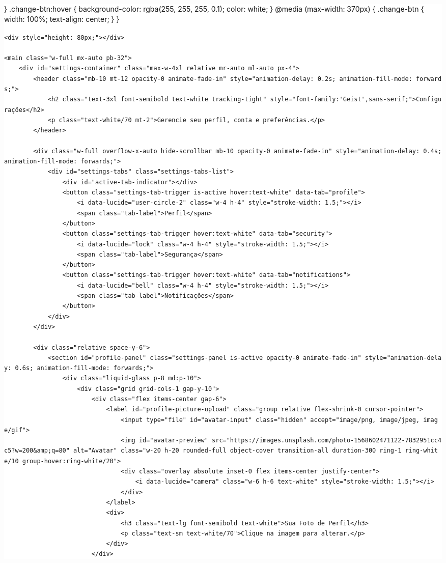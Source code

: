 }
.change-btn:hover {
background-color: rgba(255, 255, 255, 0.1);
color: white;
}
@media (max-width: 370px) {
.change-btn {
width: 100%;
text-align: center;
}
}
</style></head>
<body class="min-h-screen bg-gray-950 text-white overflow-x-hidden antialiased selection:bg-white/10 selection:text-white">
    
    <div style="height: 80px;"></div>

    <main class="w-full mx-auto pb-32">
        <div id="settings-container" class="max-w-4xl relative mr-auto ml-auto px-4">
            <header class="mb-10 mt-12 opacity-0 animate-fade-in" style="animation-delay: 0.2s; animation-fill-mode: forwards;">
                <h2 class="text-3xl font-semibold text-white tracking-tight" style="font-family:'Geist',sans-serif;">Configurações</h2>
                <p class="text-white/70 mt-2">Gerencie seu perfil, conta e preferências.</p>
            </header>
            
            <div class="w-full overflow-x-auto hide-scrollbar mb-10 opacity-0 animate-fade-in" style="animation-delay: 0.4s; animation-fill-mode: forwards;">
                <div id="settings-tabs" class="settings-tabs-list">
                    <div id="active-tab-indicator"></div>
                    <button class="settings-tab-trigger is-active hover:text-white" data-tab="profile">
                        <i data-lucide="user-circle-2" class="w-4 h-4" style="stroke-width: 1.5;"></i>
                        <span class="tab-label">Perfil</span>
                    </button>
                    <button class="settings-tab-trigger hover:text-white" data-tab="security">
                        <i data-lucide="lock" class="w-4 h-4" style="stroke-width: 1.5;"></i>
                        <span class="tab-label">Segurança</span>
                    </button>
                    <button class="settings-tab-trigger hover:text-white" data-tab="notifications">
                        <i data-lucide="bell" class="w-4 h-4" style="stroke-width: 1.5;"></i>
                        <span class="tab-label">Notificações</span>
                    </button>
                </div>
            </div>

            <div class="relative space-y-6">
                <section id="profile-panel" class="settings-panel is-active opacity-0 animate-fade-in" style="animation-delay: 0.6s; animation-fill-mode: forwards;">
                    <div class="liquid-glass p-8 md:p-10">
                        <div class="grid grid-cols-1 gap-y-10">
                            <div class="flex items-center gap-6">
                                <label id="profile-picture-upload" class="group relative flex-shrink-0 cursor-pointer">
                                    <input type="file" id="avatar-input" class="hidden" accept="image/png, image/jpeg, image/gif">
                                    <img id="avatar-preview" src="https://images.unsplash.com/photo-1568602471122-7832951cc4c5?w=200&amp;q=80" alt="Avatar" class="w-20 h-20 rounded-full object-cover transition-all duration-300 ring-1 ring-white/10 group-hover:ring-white/20">
                                    <div class="overlay absolute inset-0 flex items-center justify-center">
                                        <i data-lucide="camera" class="w-6 h-6 text-white" style="stroke-width: 1.5;"></i>
                                    </div>
                                </label>
                                <div>
                                    <h3 class="text-lg font-semibold text-white">Sua Foto de Perfil</h3>
                                    <p class="text-sm text-white/70">Clique na imagem para alterar.</p>
                                </div>
                            </div>
                            